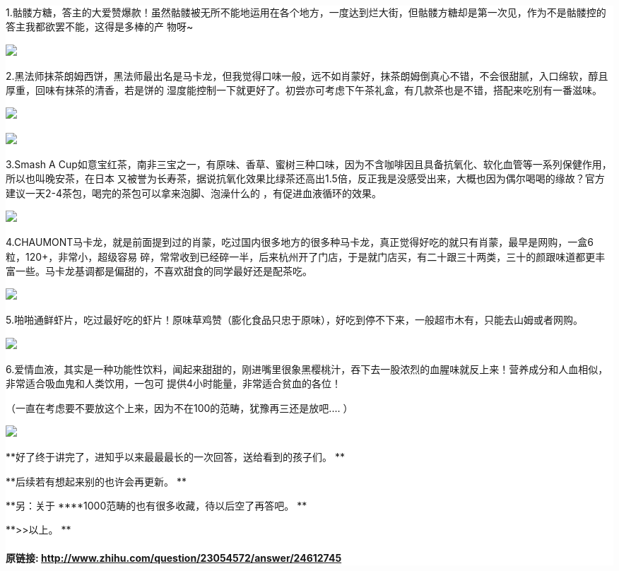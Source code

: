 1.骷髅方糖，答主的大爱赞爆款！虽然骷髅被无所不能地运用在各个地方，一度达到烂大街，但骷髅方糖却是第一次见，作为不是骷髅控的答主我都欲罢不能，这得是多棒的产
物呀~

![](http://pic4.zhimg.com/91c510c13c3b5178da924cc22557e726_b.jpg)



2.黑法师抹茶朗姆西饼，黑法师最出名是马卡龙，但我觉得口味一般，远不如肖蒙好，抹茶朗姆倒真心不错，不会很甜腻，入口绵软，醇且厚重，回味有抹茶的清香，若是饼的
湿度能控制一下就更好了。初尝亦可考虑下午茶礼盒，有几款茶也是不错，搭配来吃别有一番滋味。

![](http://pic3.zhimg.com/aeb220815aa998c5720d8ff0aeae58c8_b.jpg)


![](http://pic4.zhimg.com/100ae39bb1baee21becd1fb57e1201b7_b.jpg)



3.Smash A Cup如意宝红茶，南非三宝之一，有原味、香草、蜜树三种口味，因为不含咖啡因且具备抗氧化、软化血管等一系列保健作用，所以也叫晚安茶，在日本
又被誉为长寿茶，据说抗氧化效果比绿茶还高出1.5倍，反正我是没感受出来，大概也因为偶尔喝喝的缘故？官方建议一天2-4茶包，喝完的茶包可以拿来泡脚、泡澡什么的
，有促进血液循环的效果。

![](http://pic2.zhimg.com/0ba4ff4520c369272cb9fbf7347c7abd_b.jpg)



4.CHAUMONT马卡龙，就是前面提到过的肖蒙，吃过国内很多地方的很多种马卡龙，真正觉得好吃的就只有肖蒙，最早是网购，一盒6粒，120+，非常小，超级容易
碎，常常收到已经碎一半，后来杭州开了门店，于是就门店买，有二十跟三十两类，三十的颜跟味道都更丰富一些。马卡龙基调都是偏甜的，不喜欢甜食的同学最好还是配茶吃。

![](http://pic1.zhimg.com/416af7a38e19c4b55e26b4f5dcb4d566_b.jpg)



5.啪啪通鲜虾片，吃过最好吃的虾片！原味草鸡赞（膨化食品只忠于原味），好吃到停不下来，一般超市木有，只能去山姆或者网购。

![](http://pic2.zhimg.com/e9ba51682877a6a7b4e15296fedc4d0b_b.jpg)



6.爱情血液，其实是一种功能性饮料，闻起来甜甜的，刚进嘴里很象黑樱桃汁，吞下去一股浓烈的血腥味就反上来！营养成分和人血相似，非常适合吸血鬼和人类饮用，一包可
提供4小时能量，非常适合贫血的各位！

（一直在考虑要不要放这个上来，因为不在100的范畴，犹豫再三还是放吧.... ）

![](http://pic3.zhimg.com/2407af443063ff93507e041eb6cf52fb_b.jpg)

  
  
  
  
  

**好了终于讲完了，进知乎以来最最最长的一次回答，送给看到的孩子们。 **

**后续若有想起来别的也许会再更新。 **

  

**另：关于 ****1000范畴的也有很多收藏，待以后空了再答吧。 **

  
  
  

**>>以上。 **

#### 原链接: http://www.zhihu.com/question/23054572/answer/24612745
